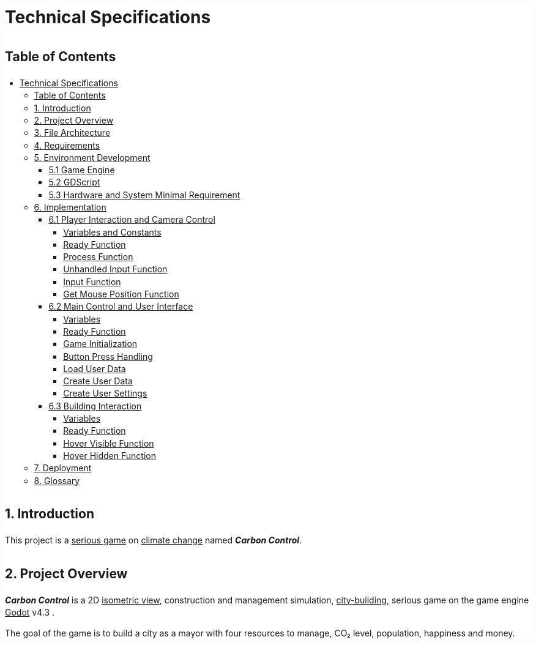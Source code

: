 # Technical Specifications

## Table of Contents
- [Technical Specifications](#technical-specifications)
	- [Table of Contents](#table-of-contents)
	- [1. Introduction](#1-introduction)
	- [2. Project Overview](#2-project-overview)
	- [3. File Architecture](#3-file-architecture)
	- [4. Requirements](#4-requirements)
	- [5. Environment Development](#5-environment-development)
		- [5.1 Game Engine](#51-game-engine)
		- [5.2 GDScript](#52-gdscript)
		- [5.3 Hardware and System Minimal Requirement](#53-hardware-and-system-minimal-requirement)
	- [6. Implementation](#6-implementation)
		- [6.1 Player Interaction and Camera Control](#61-player-interaction-and-camera-control)
			- [Variables and Constants](#variables-and-constants)
			- [Ready Function](#ready-function)
			- [Process Function](#process-function)
			- [Unhandled Input Function](#unhandled-input-function)
			- [Input Function](#input-function)
			- [Get Mouse Position Function](#get-mouse-position-function)
		- [6.2 Main Control and User Interface](#62-main-control-and-user-interface)
			- [Variables](#variables)
			- [Ready Function](#ready-function-1)
			- [Game Initialization](#game-initialization)
			- [Button Press Handling](#button-press-handling)
			- [Load User Data](#load-user-data)
			- [Create User Data](#create-user-data)
			- [Create User Settings](#create-user-settings)
		- [6.3 Building Interaction](#63-building-interaction)
			- [Variables](#variables-1)
			- [Ready Function](#ready-function-2)
			- [Hover Visible Function](#hover-visible-function)
			- [Hover Hidden Function](#hover-hidden-function)
	- [7. Deployment](#7-deployment)
	- [8. Glossary](#8-glossary)

## 1. Introduction

This project is a [serious game](#8-glossary) on [climate change](#8-glossary) named ***Carbon Control***.

## 2. Project Overview

***Carbon Control*** is a 2D [isometric view](#8-glossary), construction and management simulation, [city-building](#8-glossary), serious game on the game engine [Godot](#glossary) v4.3 .

The goal of the game is to build a city as a mayor with four resources to manage, CO₂ level, population, happiness and money.
